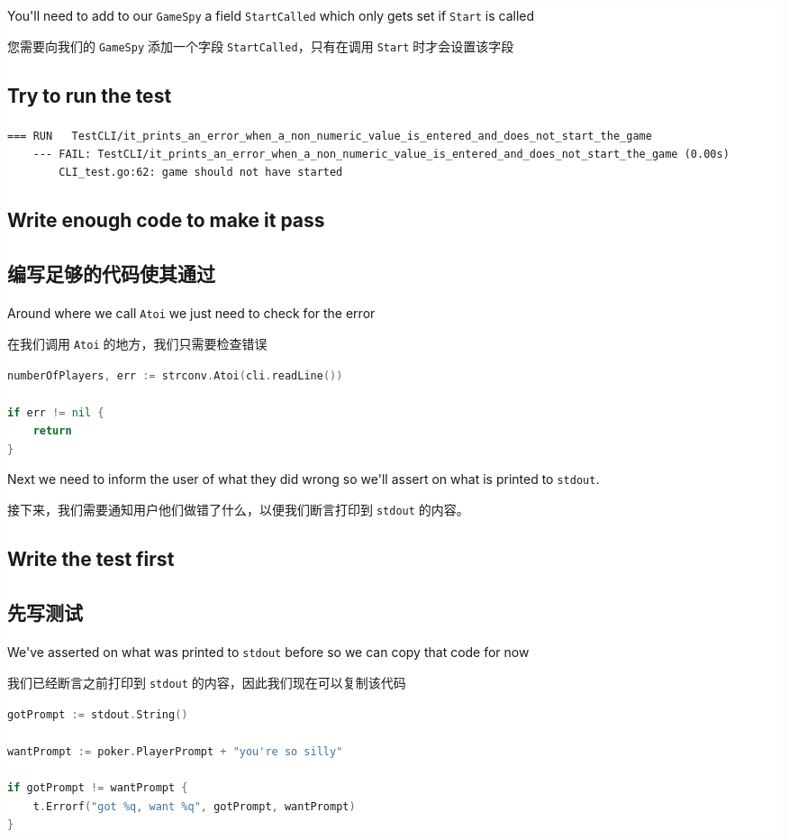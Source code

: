```go
```

You'll need to add to our `GameSpy` a field `StartCalled` which only gets set if `Start` is called

您需要向我们的 `GameSpy` 添加一个字段 `StartCalled`，只有在调用 `Start` 时才会设置该字段

## Try to run the test
```
=== RUN   TestCLI/it_prints_an_error_when_a_non_numeric_value_is_entered_and_does_not_start_the_game
    --- FAIL: TestCLI/it_prints_an_error_when_a_non_numeric_value_is_entered_and_does_not_start_the_game (0.00s)
        CLI_test.go:62: game should not have started
```

## Write enough code to make it pass

## 编写足够的代码使其通过

Around where we call `Atoi` we just need to check for the error

在我们调用 `Atoi` 的地方，我们只需要检查错误

```go
numberOfPlayers, err := strconv.Atoi(cli.readLine())

if err != nil {
    return
}
```

Next we need to inform the user of what they did wrong so we'll assert on what is printed to `stdout`.

接下来，我们需要通知用户他们做错了什么，以便我们断言打印到 `stdout` 的内容。

## Write the test first

## 先写测试

We've asserted on what was printed to `stdout` before so we can copy that code for now

我们已经断言之前打印到 `stdout` 的内容，因此我们现在可以复制该代码

```go
gotPrompt := stdout.String()

wantPrompt := poker.PlayerPrompt + "you're so silly"

if gotPrompt != wantPrompt {
    t.Errorf("got %q, want %q", gotPrompt, wantPrompt)
}
```
